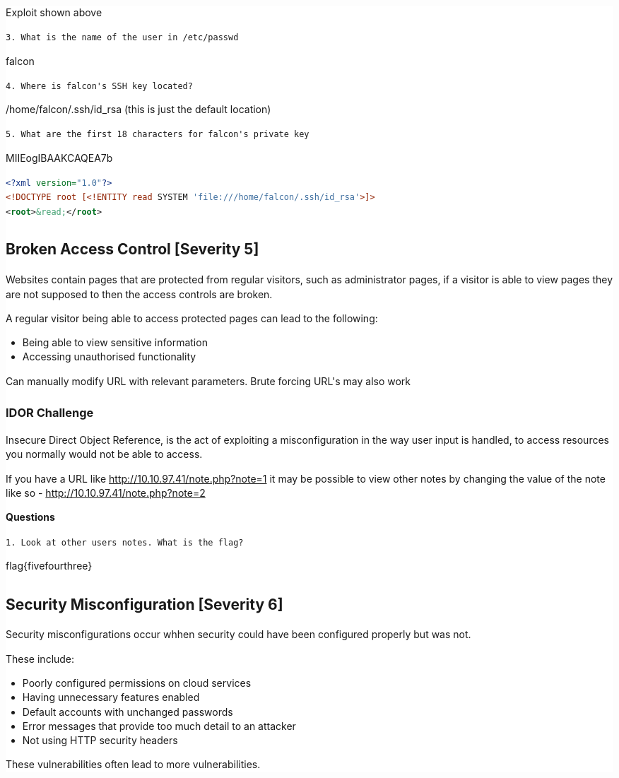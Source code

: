 Exploit shown above

	3. What is the name of the user in /etc/passwd

falcon

	4. Where is falcon's SSH key located?

/home/falcon/.ssh/id_rsa (this is just the default location)

	5. What are the first 18 characters for falcon's private key

MIIEogIBAAKCAQEA7b

```xml
<?xml version="1.0"?>
<!DOCTYPE root [<!ENTITY read SYSTEM 'file:///home/falcon/.ssh/id_rsa'>]>
<root>&read;</root>
```

## Broken Access Control [Severity 5]

Websites contain pages that are protected from regular visitors, such as administrator pages, if a visitor is able to view pages they are not supposed to then the access controls are broken.

A regular visitor being able to access protected pages can lead to the following:
* Being able to view sensitive information
* Accessing unauthorised functionality

Can manually modify URL with relevant parameters. Brute forcing URL's may also work

### IDOR Challenge

Insecure Direct Object Reference, is the act of exploiting a misconfiguration in the way user input is handled, to access resources you normally would not be able to access.

If you have a URL like http://10.10.97.41/note.php?note=1 it may be possible to view other notes by changing the value of the note like so - http://10.10.97.41/note.php?note=2

**Questions**

	1. Look at other users notes. What is the flag?

flag{fivefourthree}

## Security Misconfiguration [Severity 6]

Security misconfigurations occur whhen security could have been configured properly but was not.

These include:

* Poorly configured permissions on cloud services
* Having unnecessary features enabled
* Default accounts with unchanged passwords
* Error messages that provide too much detail to an attacker
* Not using HTTP security headers

These vulnerabilities often lead to more vulnerabilities.
